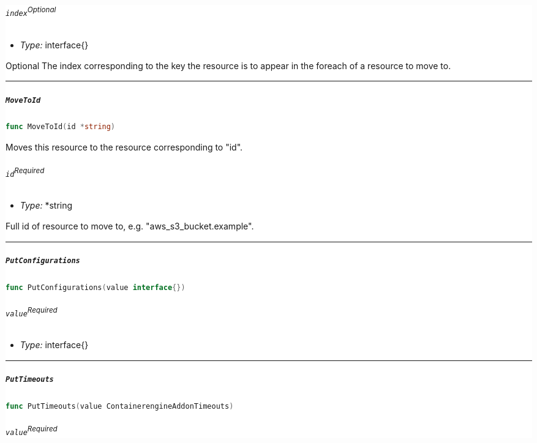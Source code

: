 ###### `index`<sup>Optional</sup> <a name="index" id="rhizo-co-terraform-provider-oci.containerengineAddon.ContainerengineAddon.moveTo.parameter.index"></a>

- *Type:* interface{}

Optional The index corresponding to the key the resource is to appear in the foreach of a resource to move to.

---

##### `MoveToId` <a name="MoveToId" id="rhizo-co-terraform-provider-oci.containerengineAddon.ContainerengineAddon.moveToId"></a>

```go
func MoveToId(id *string)
```

Moves this resource to the resource corresponding to "id".

###### `id`<sup>Required</sup> <a name="id" id="rhizo-co-terraform-provider-oci.containerengineAddon.ContainerengineAddon.moveToId.parameter.id"></a>

- *Type:* *string

Full id of resource to move to, e.g. "aws_s3_bucket.example".

---

##### `PutConfigurations` <a name="PutConfigurations" id="rhizo-co-terraform-provider-oci.containerengineAddon.ContainerengineAddon.putConfigurations"></a>

```go
func PutConfigurations(value interface{})
```

###### `value`<sup>Required</sup> <a name="value" id="rhizo-co-terraform-provider-oci.containerengineAddon.ContainerengineAddon.putConfigurations.parameter.value"></a>

- *Type:* interface{}

---

##### `PutTimeouts` <a name="PutTimeouts" id="rhizo-co-terraform-provider-oci.containerengineAddon.ContainerengineAddon.putTimeouts"></a>

```go
func PutTimeouts(value ContainerengineAddonTimeouts)
```

###### `value`<sup>Required</sup> <a name="value" id="rhizo-co-terraform-provider-oci.containerengineAddon.ContainerengineAddon.putTimeouts.parameter.value"></a>
